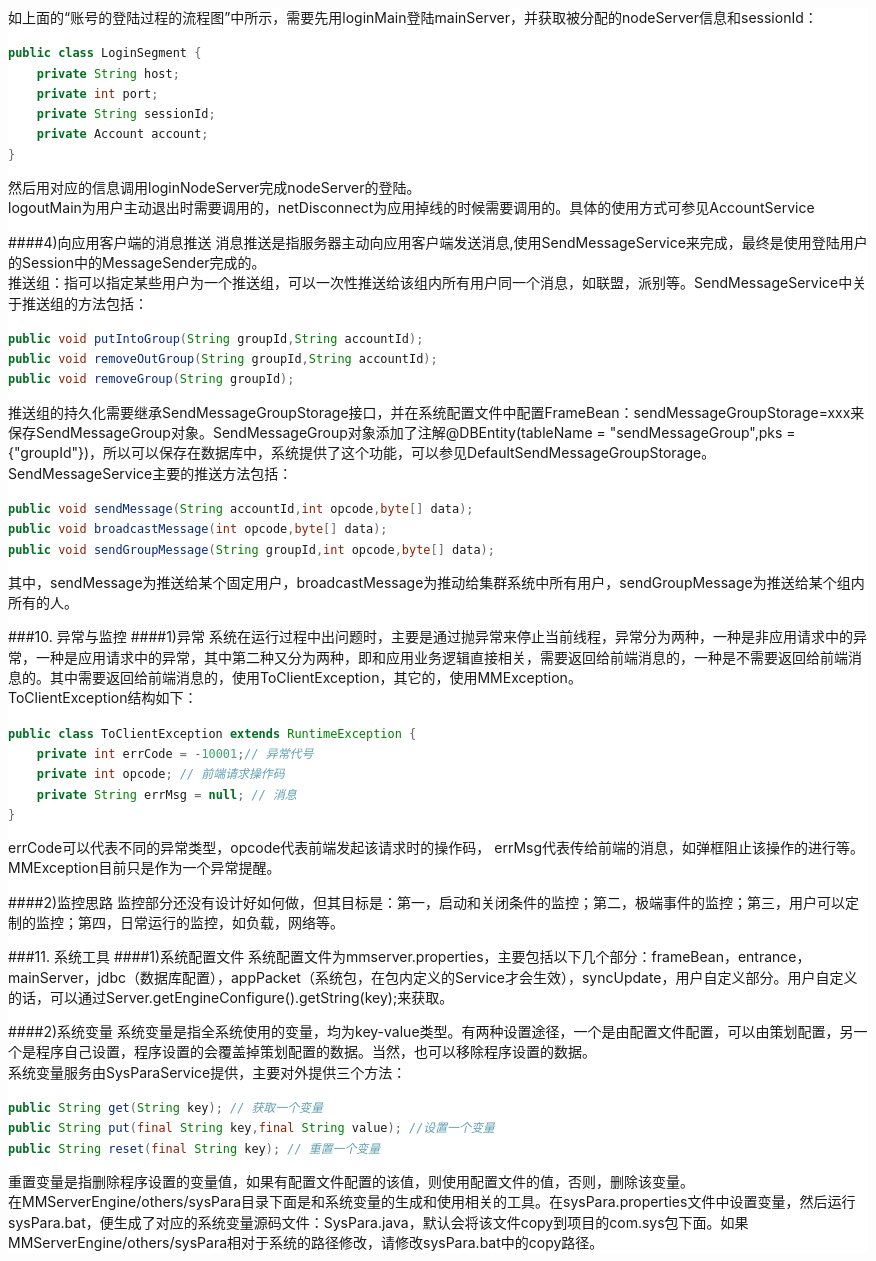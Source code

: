 如上面的“账号的登陆过程的流程图”中所示，需要先用loginMain登陆mainServer，并获取被分配的nodeServer信息和sessionId：<br>
```java
public class LoginSegment {
    private String host;
    private int port;
    private String sessionId;
    private Account account;
}
```
然后用对应的信息调用loginNodeServer完成nodeServer的登陆。<br>
logoutMain为用户主动退出时需要调用的，netDisconnect为应用掉线的时候需要调用的。具体的使用方式可参见AccountService<br>

####4)向应用客户端的消息推送 
消息推送是指服务器主动向应用客户端发送消息,使用SendMessageService来完成，最终是使用登陆用户的Session中的MessageSender完成的。<br>
推送组：指可以指定某些用户为一个推送组，可以一次性推送给该组内所有用户同一个消息，如联盟，派别等。SendMessageService中关于推送组的方法包括：<br>
```java
public void putIntoGroup(String groupId,String accountId);
public void removeOutGroup(String groupId,String accountId);
public void removeGroup(String groupId);
```
推送组的持久化需要继承SendMessageGroupStorage接口，并在系统配置文件中配置FrameBean：sendMessageGroupStorage=xxx来保存SendMessageGroup对象。SendMessageGroup对象添加了注解@DBEntity(tableName = "sendMessageGroup",pks = {"groupId"})，所以可以保存在数据库中，系统提供了这个功能，可以参见DefaultSendMessageGroupStorage。<br>
SendMessageService主要的推送方法包括：<br>
```java
public void sendMessage(String accountId,int opcode,byte[] data);
public void broadcastMessage(int opcode,byte[] data);
public void sendGroupMessage(String groupId,int opcode,byte[] data);
```
其中，sendMessage为推送给某个固定用户，broadcastMessage为推动给集群系统中所有用户，sendGroupMessage为推送给某个组内所有的人。 

###10.	异常与监控 
####1)异常 
系统在运行过程中出问题时，主要是通过抛异常来停止当前线程，异常分为两种，一种是非应用请求中的异常，一种是应用请求中的异常，其中第二种又分为两种，即和应用业务逻辑直接相关，需要返回给前端消息的，一种是不需要返回给前端消息的。其中需要返回给前端消息的，使用ToClientException，其它的，使用MMException。<br>
ToClientException结构如下：<br>
```java
public class ToClientException extends RuntimeException {
    private int errCode = -10001;// 异常代号
    private int opcode; // 前端请求操作码
    private String errMsg = null; // 消息
}
```
errCode可以代表不同的异常类型，opcode代表前端发起该请求时的操作码， errMsg代表传给前端的消息，如弹框阻止该操作的进行等。
MMException目前只是作为一个异常提醒。

####2)监控思路 
监控部分还没有设计好如何做，但其目标是：第一，启动和关闭条件的监控；第二，极端事件的监控；第三，用户可以定制的监控；第四，日常运行的监控，如负载，网络等。

###11.	系统工具
####1)系统配置文件 
系统配置文件为mmserver.properties，主要包括以下几个部分：frameBean，entrance，mainServer，jdbc（数据库配置），appPacket（系统包，在包内定义的Service才会生效），syncUpdate，用户自定义部分。用户自定义的话，可以通过Server.getEngineConfigure().getString(key);来获取。

####2)系统变量 
系统变量是指全系统使用的变量，均为key-value类型。有两种设置途径，一个是由配置文件配置，可以由策划配置，另一个是程序自己设置，程序设置的会覆盖掉策划配置的数据。当然，也可以移除程序设置的数据。<br>
系统变量服务由SysParaService提供，主要对外提供三个方法：<br>
```java
public String get(String key); // 获取一个变量
public String put(final String key,final String value); //设置一个变量
public String reset(final String key); // 重置一个变量
```
重置变量是指删除程序设置的变量值，如果有配置文件配置的该值，则使用配置文件的值，否则，删除该变量。<br>
在MMServerEngine/others/sysPara目录下面是和系统变量的生成和使用相关的工具。在sysPara.properties文件中设置变量，然后运行sysPara.bat，便生成了对应的系统变量源码文件：SysPara.java，默认会将该文件copy到项目的com.sys包下面。如果MMServerEngine/others/sysPara相对于系统的路径修改，请修改sysPara.bat中的copy路径。
